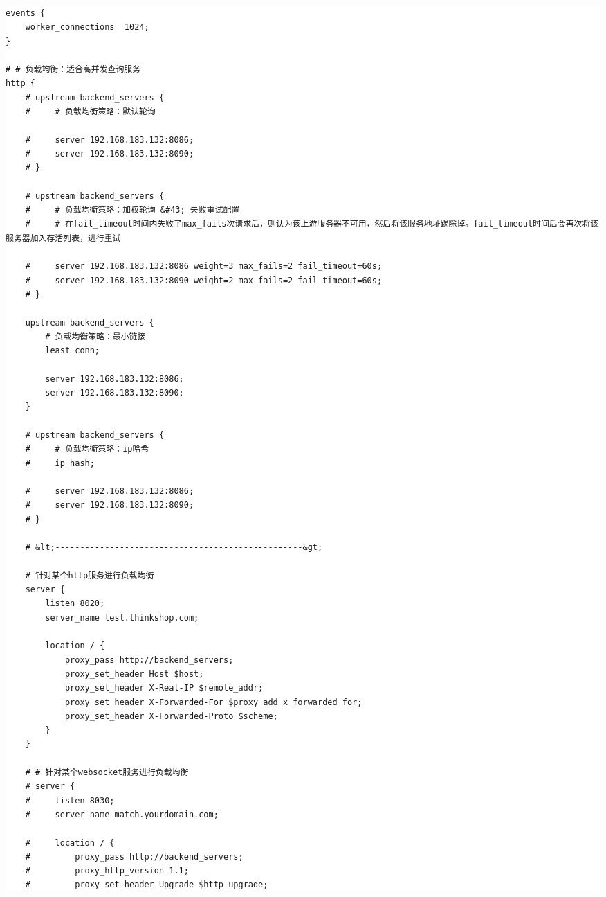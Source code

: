 ```nginx
events {
    worker_connections  1024;
}

# # 负载均衡：适合高并发查询服务
http {
    # upstream backend_servers {
    #     # 负载均衡策略：默认轮询

    #     server 192.168.183.132:8086;
    #     server 192.168.183.132:8090;
    # }

    # upstream backend_servers {
    #     # 负载均衡策略：加权轮询 &#43; 失败重试配置
    #     # 在fail_timeout时间内失败了max_fails次请求后，则认为该上游服务器不可用，然后将该服务地址踢除掉。fail_timeout时间后会再次将该服务器加入存活列表，进行重试

    #     server 192.168.183.132:8086 weight=3 max_fails=2 fail_timeout=60s;
    #     server 192.168.183.132:8090 weight=2 max_fails=2 fail_timeout=60s;
    # }

    upstream backend_servers {
        # 负载均衡策略：最小链接
        least_conn;

        server 192.168.183.132:8086;
        server 192.168.183.132:8090;
    }

    # upstream backend_servers {
    #     # 负载均衡策略：ip哈希
    #     ip_hash;

    #     server 192.168.183.132:8086;
    #     server 192.168.183.132:8090;
    # }
    
    # &lt;--------------------------------------------------&gt;

    # 针对某个http服务进行负载均衡
    server {
        listen 8020;
        server_name test.thinkshop.com;

        location / {
            proxy_pass http://backend_servers;
            proxy_set_header Host $host;
            proxy_set_header X-Real-IP $remote_addr;
            proxy_set_header X-Forwarded-For $proxy_add_x_forwarded_for;
            proxy_set_header X-Forwarded-Proto $scheme;
        }
    }

    # # 针对某个websocket服务进行负载均衡
    # server {
    #     listen 8030;
    #     server_name match.yourdomain.com;

    #     location / {
    #         proxy_pass http://backend_servers;
    #         proxy_http_version 1.1;
    #         proxy_set_header Upgrade $http_upgrade;
```